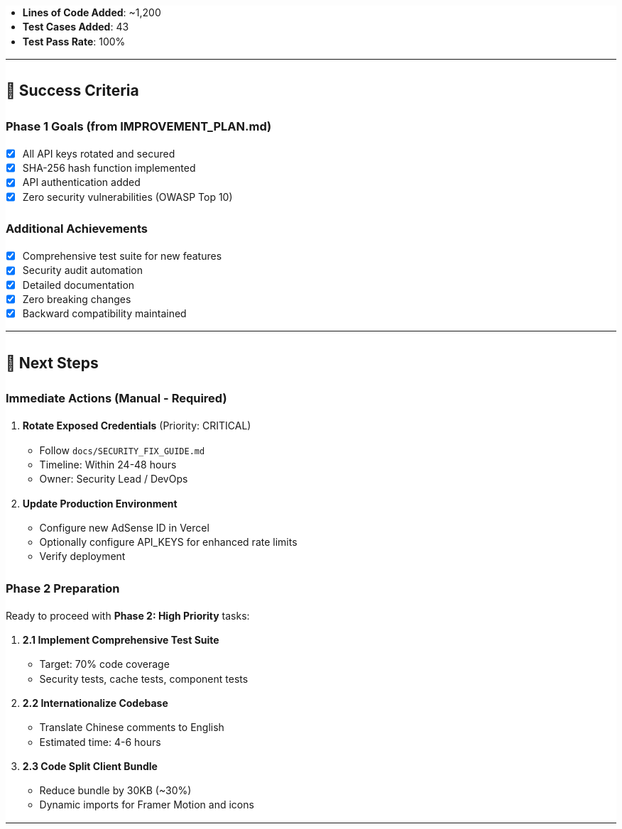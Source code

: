 - **Lines of Code Added**: ~1,200
- **Test Cases Added**: 43
- **Test Pass Rate**: 100%

---

## 🎯 Success Criteria

### Phase 1 Goals (from IMPROVEMENT_PLAN.md)

- [x] All API keys rotated and secured
- [x] SHA-256 hash function implemented
- [x] API authentication added
- [x] Zero security vulnerabilities (OWASP Top 10)

### Additional Achievements

- [x] Comprehensive test suite for new features
- [x] Security audit automation
- [x] Detailed documentation
- [x] Zero breaking changes
- [x] Backward compatibility maintained

---

## 🚀 Next Steps

### Immediate Actions (Manual - Required)

1. **Rotate Exposed Credentials** (Priority: CRITICAL)
   - Follow `docs/SECURITY_FIX_GUIDE.md`
   - Timeline: Within 24-48 hours
   - Owner: Security Lead / DevOps

2. **Update Production Environment**
   - Configure new AdSense ID in Vercel
   - Optionally configure API_KEYS for enhanced rate limits
   - Verify deployment

### Phase 2 Preparation

Ready to proceed with **Phase 2: High Priority** tasks:

1. **2.1 Implement Comprehensive Test Suite**
   - Target: 70% code coverage
   - Security tests, cache tests, component tests

2. **2.2 Internationalize Codebase**
   - Translate Chinese comments to English
   - Estimated time: 4-6 hours

3. **2.3 Code Split Client Bundle**
   - Reduce bundle by 30KB (~30%)
   - Dynamic imports for Framer Motion and icons

---